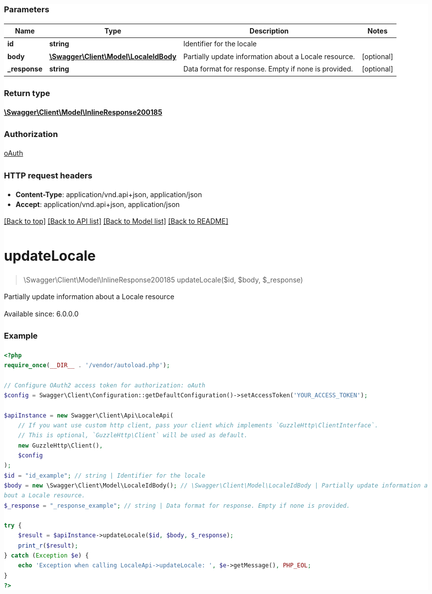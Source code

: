 ### Parameters

Name | Type | Description  | Notes
------------- | ------------- | ------------- | -------------
 **id** | **string**| Identifier for the locale |
 **body** | [**\Swagger\Client\Model\LocaleIdBody**](../Model/LocaleIdBody.md)| Partially update information about a Locale resource. | [optional]
 **_response** | **string**| Data format for response. Empty if none is provided. | [optional]

### Return type

[**\Swagger\Client\Model\InlineResponse200185**](../Model/InlineResponse200185.md)

### Authorization

[oAuth](../../README.md#oAuth)

### HTTP request headers

 - **Content-Type**: application/vnd.api+json, application/json
 - **Accept**: application/vnd.api+json, application/json

[[Back to top]](#) [[Back to API list]](../../README.md#documentation-for-api-endpoints) [[Back to Model list]](../../README.md#documentation-for-models) [[Back to README]](../../README.md)

# **updateLocale**
> \Swagger\Client\Model\InlineResponse200185 updateLocale($id, $body, $_response)

Partially update information about a Locale resource

Available since: 6.0.0.0

### Example
```php
<?php
require_once(__DIR__ . '/vendor/autoload.php');

// Configure OAuth2 access token for authorization: oAuth
$config = Swagger\Client\Configuration::getDefaultConfiguration()->setAccessToken('YOUR_ACCESS_TOKEN');

$apiInstance = new Swagger\Client\Api\LocaleApi(
    // If you want use custom http client, pass your client which implements `GuzzleHttp\ClientInterface`.
    // This is optional, `GuzzleHttp\Client` will be used as default.
    new GuzzleHttp\Client(),
    $config
);
$id = "id_example"; // string | Identifier for the locale
$body = new \Swagger\Client\Model\LocaleIdBody(); // \Swagger\Client\Model\LocaleIdBody | Partially update information about a Locale resource.
$_response = "_response_example"; // string | Data format for response. Empty if none is provided.

try {
    $result = $apiInstance->updateLocale($id, $body, $_response);
    print_r($result);
} catch (Exception $e) {
    echo 'Exception when calling LocaleApi->updateLocale: ', $e->getMessage(), PHP_EOL;
}
?>
```
